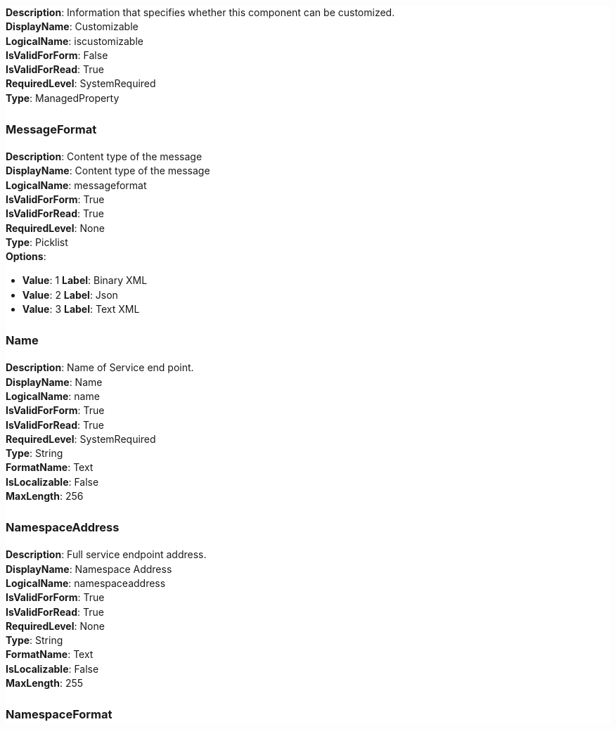 **Description**: Information that specifies whether this component can be customized.<br />
**DisplayName**: Customizable<br />
**LogicalName**: iscustomizable<br />
**IsValidForForm**: False<br />
**IsValidForRead**: True<br />
**RequiredLevel**: SystemRequired<br />
**Type**: ManagedProperty<br />


### <a name="BKMK_MessageFormat"></a> MessageFormat

**Description**: Content type of the message<br />
**DisplayName**: Content type of the message<br />
**LogicalName**: messageformat<br />
**IsValidForForm**: True<br />
**IsValidForRead**: True<br />
**RequiredLevel**: None<br />
**Type**: Picklist<br />
**Options**:

- **Value**: 1 **Label**: Binary XML
- **Value**: 2 **Label**: Json
- **Value**: 3 **Label**: Text XML



### <a name="BKMK_Name"></a> Name

**Description**: Name of Service end point.<br />
**DisplayName**: Name<br />
**LogicalName**: name<br />
**IsValidForForm**: True<br />
**IsValidForRead**: True<br />
**RequiredLevel**: SystemRequired<br />
**Type**: String<br />
**FormatName**: Text<br />
**IsLocalizable**: False<br />
**MaxLength**: 256


### <a name="BKMK_NamespaceAddress"></a> NamespaceAddress

**Description**: Full service endpoint address.<br />
**DisplayName**: Namespace Address<br />
**LogicalName**: namespaceaddress<br />
**IsValidForForm**: True<br />
**IsValidForRead**: True<br />
**RequiredLevel**: None<br />
**Type**: String<br />
**FormatName**: Text<br />
**IsLocalizable**: False<br />
**MaxLength**: 255


### <a name="BKMK_NamespaceFormat"></a> NamespaceFormat
